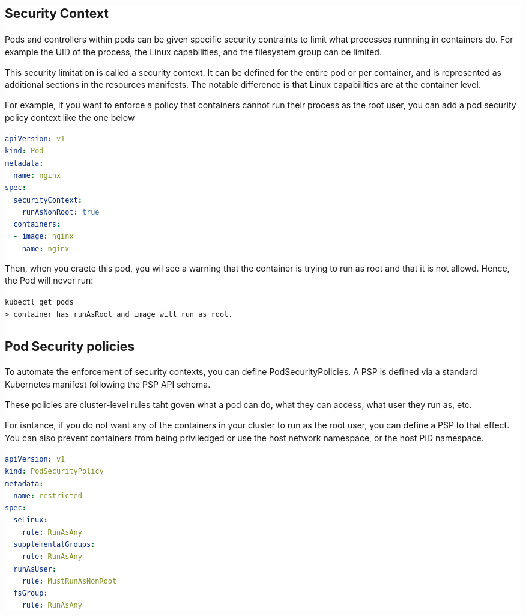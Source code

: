 ## Security Context

Pods and controllers within pods can be given specific security contraints to limit what processes runnning in containers do. For example the
UID of the process, the Linux capabilities, and the filesystem group can be limited.

This security limitation is called a security context. It can be defined for the entire pod or per container, and is represented as additional
sections in the resources manifests. The notable difference is that Linux capabilities are at the container level.

For example, if you want to enforce a policy that containers cannot run their process as the root user, you can add a pod security policy
context like the one below
```yaml
apiVersion: v1
kind: Pod
metadata:
  name: nginx
spec:
  securityContext:
    runAsNonRoot: true
  containers:
  - image: nginx
    name: nginx
```

Then, when you craete this pod, you wil see a warning that the container is trying to run as root and that it is not allowd. Hence, the Pod will never run:
```
kubectl get pods
> container has runAsRoot and image will run as root.
```

## Pod Security policies

To automate the enforcement of security contexts, you can define PodSecurityPolicies. A PSP is defined via a standard Kubernetes manifest following
the PSP API schema.

These policies are cluster-level rules taht goven what a pod can do, what they can access, what user they run as, etc.

For isntance, if you do not want any of the containers in your cluster to run as the root user, you can define a PSP to that effect.
You can also prevent containers from being priviledged or use the host network namespace, or the host PID namespace.

```yaml
apiVersion: v1
kind: PodSecurityPolicy
metadata:
  name: restricted
spec:
  seLinux:
    rule: RunAsAny
  supplementalGroups:
    rule: RunAsAny
  runAsUser:
    rule: MustRunAsNonRoot
  fsGroup:
    rule: RunAsAny
```
